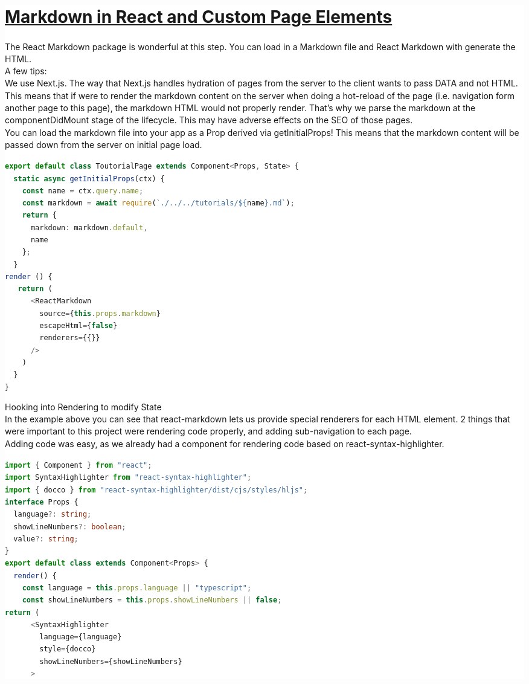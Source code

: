 
# [Markdown in React and Custom Page Elements](https://blog.evantahler.com/markdown-in-react-and-custom-page-elements-fd9703709be4)


The React Markdown package is wonderful at this step. You can load in a Markdown file and React Markdown with generate the HTML.  
A few tips:  
We use Next.js. The way that Next.js handles hydration of pages from the server to the client wants to pass DATA and not HTML. This means that if were to render the markdown content on the server when doing a hot-reload of the page (i.e. navigation form another page to this page), the markdown HTML would not properly render. That’s why we parse the markdown at the componentDidMount stage of the lifecycle. This may have adverse effects on the SEO of those pages.  
You can load the markdown file into your app as a Prop derived via getInitialProps! This means that the markdown content will be passed down from the server on initial page load.  

```typescript
export default class ToutorialPage extends Component<Props, State> {
  static async getInitialProps(ctx) {
    const name = ctx.query.name;
    const markdown = await require(`./../../tutorials/${name}.md`);
    return {
      markdown: markdown.default,
      name
    };
  }
render () {
   return (
      <ReactMarkdown
        source={this.props.markdown}
        escapeHtml={false}
        renderers={{}}
      />
    ) 
  }
}
```

Hooking into Rendering to modify State  
In the example above you can see that react-markdown lets us provide special renderers for each HTML element. 2 things that were important to this project were rendering code properly, and adding sub-navigation to each page.  
Adding code was easy, as we already had a component for rendering code based on react-syntax-highlighter.  

```typescript
import { Component } from "react";
import SyntaxHighlighter from "react-syntax-highlighter";
import { docco } from "react-syntax-highlighter/dist/cjs/styles/hljs";
interface Props {
  language?: string;
  showLineNumbers?: boolean;
  value?: string;
}
export default class extends Component<Props> {
  render() {
    const language = this.props.language || "typescript";
    const showLineNumbers = this.props.showLineNumbers || false;
return (
      <SyntaxHighlighter
        language={language}
        style={docco}
        showLineNumbers={showLineNumbers}
      >
```